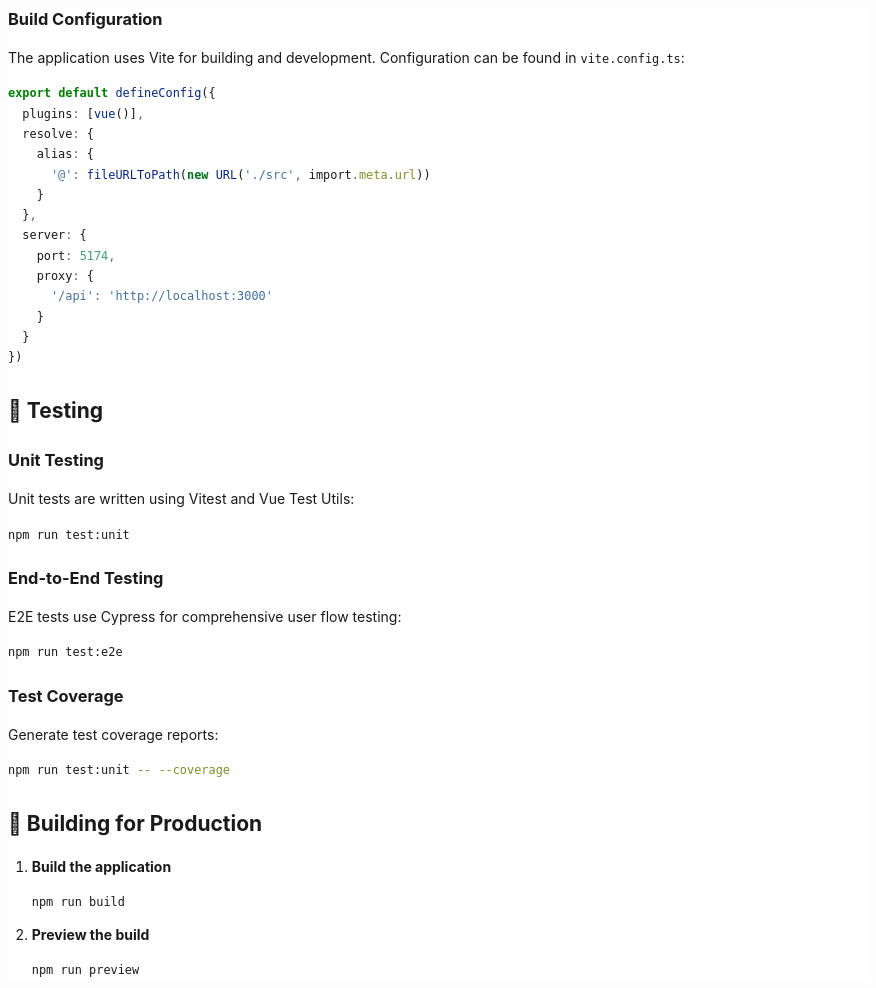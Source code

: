 ### Build Configuration
The application uses Vite for building and development. Configuration can be found in `vite.config.ts`:

```typescript
export default defineConfig({
  plugins: [vue()],
  resolve: {
    alias: {
      '@': fileURLToPath(new URL('./src', import.meta.url))
    }
  },
  server: {
    port: 5174,
    proxy: {
      '/api': 'http://localhost:3000'
    }
  }
})
```

## 🧪 Testing

### Unit Testing
Unit tests are written using Vitest and Vue Test Utils:
```bash
npm run test:unit
```

### End-to-End Testing
E2E tests use Cypress for comprehensive user flow testing:
```bash
npm run test:e2e
```

### Test Coverage
Generate test coverage reports:
```bash
npm run test:unit -- --coverage
```

## 🚀 Building for Production

1. **Build the application**
   ```bash
   npm run build
   ```

2. **Preview the build**
   ```bash
   npm run preview
   ```
